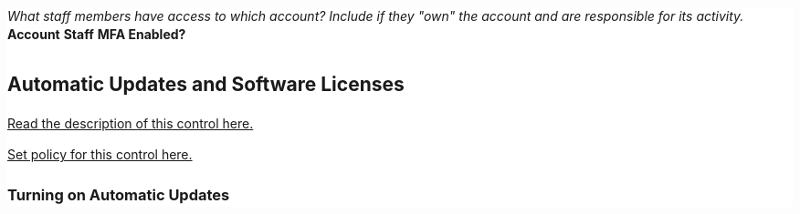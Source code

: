    </td>
  </tr>
  <tr>
   <td colspan="3" ><em>What staff members have access to which account? Include if they "own" the account and are responsible for its activity.</em>
   </td>
  </tr>
  <tr>
   <td><strong>Account</strong>
   </td>
   <td><strong>Staff</strong>
   </td>
   <td><strong>MFA Enabled?</strong>
   </td>
  </tr>
  <tr>
   <td>
   </td>
   <td>
   </td>
   <td>
   </td>
  </tr>
  <tr>
   <td>
   </td>
   <td>
   </td>
   <td>
   </td>
  </tr>
  <tr>
   <td>
   </td>
   <td>
   </td>
   <td>
   </td>
  </tr>
</table>



## Automatic Updates and Software Licenses  

[Read the description of this control here.](2-Common%20Cybersecurity%20Controls.md#automatic-updates-and-software-licenses-automatic-updates-and-software-licenses)

[Set policy for this control here.](4-Appendix%20A%20Building%20a%20Security%20Policy.md#automatic-updates-and-software-licenses)



### Turning on Automatic Updates
